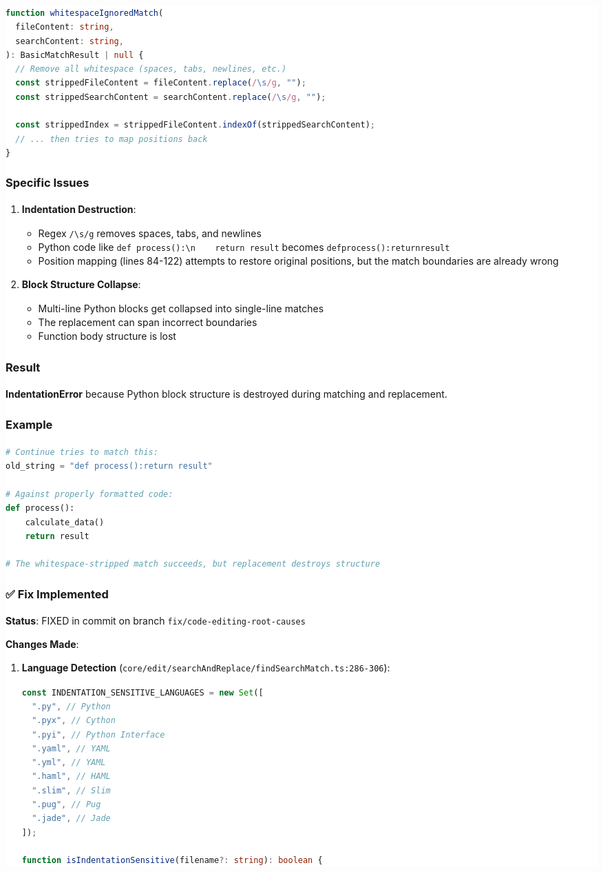 ```typescript
function whitespaceIgnoredMatch(
  fileContent: string,
  searchContent: string,
): BasicMatchResult | null {
  // Remove all whitespace (spaces, tabs, newlines, etc.)
  const strippedFileContent = fileContent.replace(/\s/g, "");
  const strippedSearchContent = searchContent.replace(/\s/g, "");

  const strippedIndex = strippedFileContent.indexOf(strippedSearchContent);
  // ... then tries to map positions back
}
```

### Specific Issues

1. **Indentation Destruction**:

   - Regex `/\s/g` removes spaces, tabs, and newlines
   - Python code like `def process():\n    return result` becomes `defprocess():returnresult`
   - Position mapping (lines 84-122) attempts to restore original positions, but the match boundaries are already wrong

2. **Block Structure Collapse**:
   - Multi-line Python blocks get collapsed into single-line matches
   - The replacement can span incorrect boundaries
   - Function body structure is lost

### Result

**IndentationError** because Python block structure is destroyed during matching and replacement.

### Example

```python
# Continue tries to match this:
old_string = "def process():return result"

# Against properly formatted code:
def process():
    calculate_data()
    return result

# The whitespace-stripped match succeeds, but replacement destroys structure
```

### ✅ Fix Implemented

**Status**: FIXED in commit on branch `fix/code-editing-root-causes`

**Changes Made**:

1. **Language Detection** (`core/edit/searchAndReplace/findSearchMatch.ts:286-306`):

   ```typescript
   const INDENTATION_SENSITIVE_LANGUAGES = new Set([
     ".py", // Python
     ".pyx", // Cython
     ".pyi", // Python Interface
     ".yaml", // YAML
     ".yml", // YAML
     ".haml", // HAML
     ".slim", // Slim
     ".pug", // Pug
     ".jade", // Jade
   ]);

   function isIndentationSensitive(filename?: string): boolean {
   ```